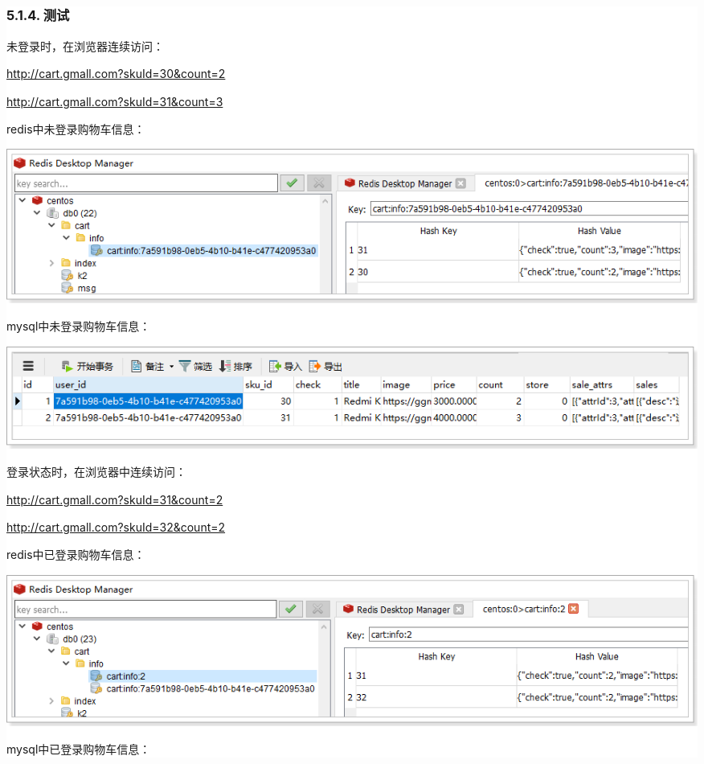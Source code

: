 

### 5.1.4. 测试

未登录时，在浏览器连续访问：

http://cart.gmall.com?skuId=30&count=2

http://cart.gmall.com?skuId=31&count=3

redis中未登录购物车信息：

![1590665493308](image/1590665493308.png)

mysql中未登录购物车信息：

![1590665539596](image/1590665539596.png)



登录状态时，在浏览器中连续访问：

http://cart.gmall.com?skuId=31&count=2

http://cart.gmall.com?skuId=32&count=2

redis中已登录购物车信息：

![1590665684259](image/1590665684259.png)

mysql中已登录购物车信息：

